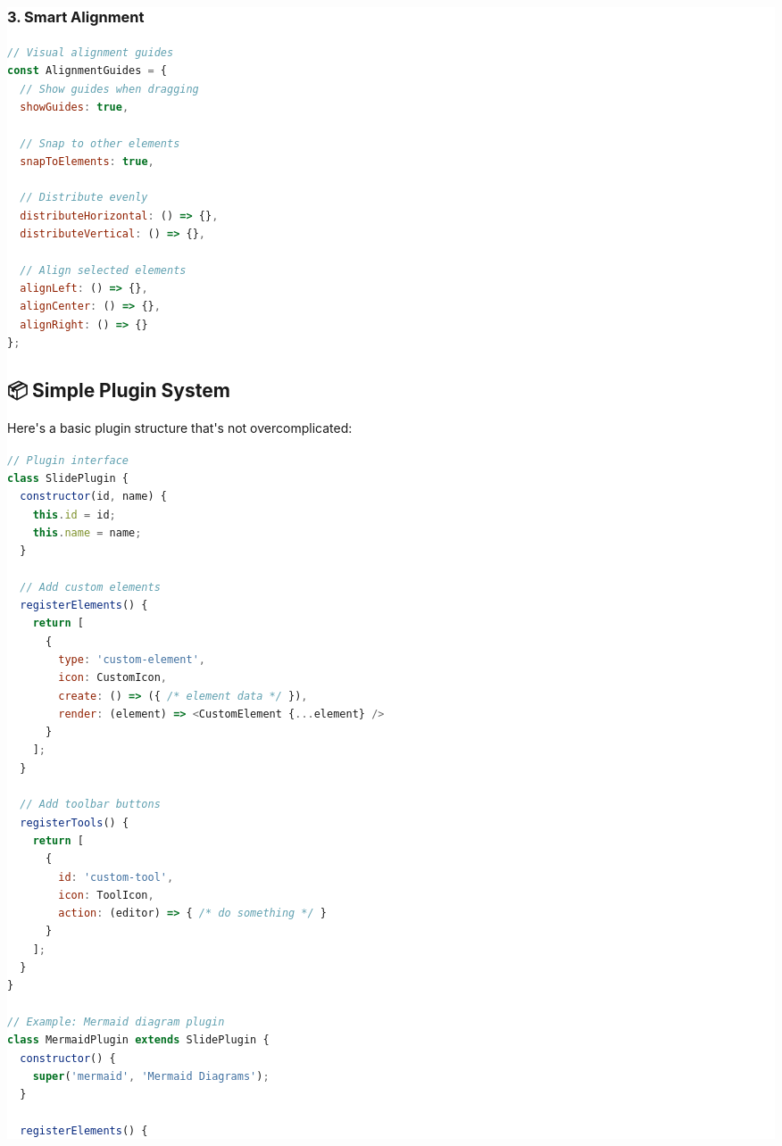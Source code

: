 ### 3. **Smart Alignment**
```javascript
// Visual alignment guides
const AlignmentGuides = {
  // Show guides when dragging
  showGuides: true,
  
  // Snap to other elements
  snapToElements: true,
  
  // Distribute evenly
  distributeHorizontal: () => {},
  distributeVertical: () => {},
  
  // Align selected elements
  alignLeft: () => {},
  alignCenter: () => {},
  alignRight: () => {}
};
```

## 📦 Simple Plugin System

Here's a basic plugin structure that's not overcomplicated:

```javascript
// Plugin interface
class SlidePlugin {
  constructor(id, name) {
    this.id = id;
    this.name = name;
  }
  
  // Add custom elements
  registerElements() {
    return [
      {
        type: 'custom-element',
        icon: CustomIcon,
        create: () => ({ /* element data */ }),
        render: (element) => <CustomElement {...element} />
      }
    ];
  }
  
  // Add toolbar buttons
  registerTools() {
    return [
      {
        id: 'custom-tool',
        icon: ToolIcon,
        action: (editor) => { /* do something */ }
      }
    ];
  }
}

// Example: Mermaid diagram plugin
class MermaidPlugin extends SlidePlugin {
  constructor() {
    super('mermaid', 'Mermaid Diagrams');
  }
  
  registerElements() {
```